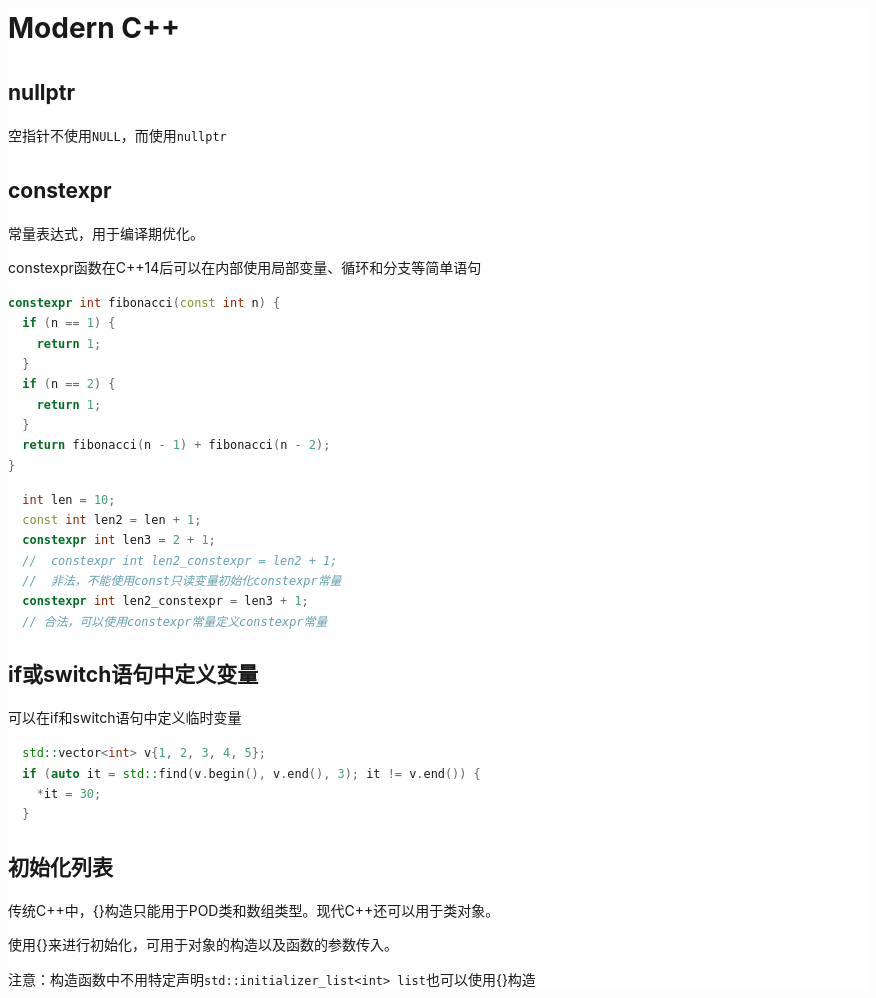 # Modern C++

## nullptr

空指针不使用`NULL`，而使用`nullptr`

## constexpr

常量表达式，用于编译期优化。

constexpr函数在C++14后可以在内部使用局部变量、循环和分支等简单语句

```c++
constexpr int fibonacci(const int n) {
  if (n == 1) {
    return 1;
  }
  if (n == 2) {
    return 1;
  }
  return fibonacci(n - 1) + fibonacci(n - 2);
}
```

```c++
  int len = 10;
  const int len2 = len + 1;
  constexpr int len3 = 2 + 1;
  //  constexpr int len2_constexpr = len2 + 1;
  //  非法，不能使用const只读变量初始化constexpr常量
  constexpr int len2_constexpr = len3 + 1;
  // 合法，可以使用constexpr常量定义constexpr常量
```

## if或switch语句中定义变量

可以在if和switch语句中定义临时变量

```c++
  std::vector<int> v{1, 2, 3, 4, 5};
  if (auto it = std::find(v.begin(), v.end(), 3); it != v.end()) {
    *it = 30;
  }
```

## 初始化列表

传统C++中，{}构造只能用于POD类和数组类型。现代C++还可以用于类对象。

使用{}来进行初始化，可用于对象的构造以及函数的参数传入。

注意：构造函数中不用特定声明`std::initializer_list<int> list`也可以使用{}构造
